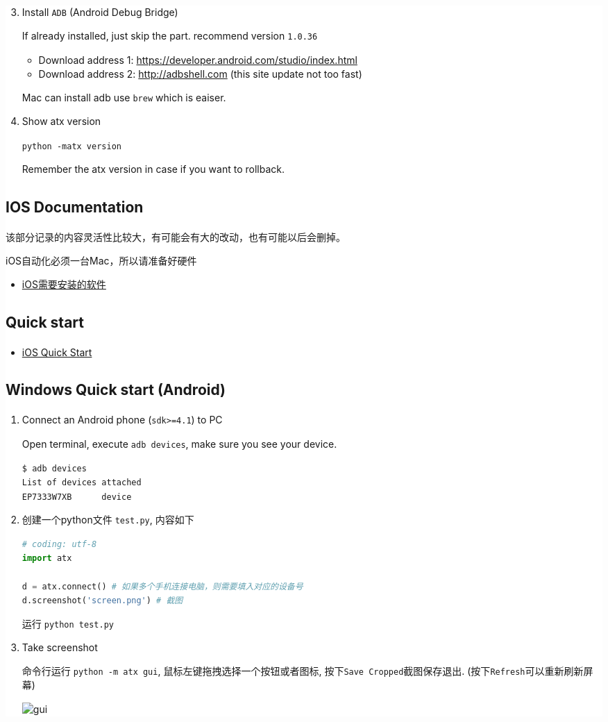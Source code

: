 
3. Install `ADB` (Android Debug Bridge)

	If already installed, just skip the part. recommend version `1.0.36`

	* Download address 1: <https://developer.android.com/studio/index.html>
	* Download address 2: <http://adbshell.com> (this site update not too fast)

	Mac can install adb use `brew` which is eaiser.

4. Show atx version

	```
	python -matx version
	```

	Remember the atx version in case if you want to rollback.

## IOS Documentation
该部分记录的内容灵活性比较大，有可能会有大的改动，也有可能以后会删掉。

iOS自动化必须一台Mac，所以请准备好硬件

* [iOS需要安装的软件](README_IOS.md)

## Quick start
* [iOS Quick Start](README_IOS_QUICKSTART.md)

## Windows Quick start (Android)
1. Connect an Android phone (`sdk>=4.1`) to PC

	Open terminal, execute `adb devices`, make sure you see your device.

	```bash
	$ adb devices
	List of devices attached
	EP7333W7XB      device
	```

2. 创建一个python文件 `test.py`, 内容如下

	```python
	# coding: utf-8
	import atx

	d = atx.connect() # 如果多个手机连接电脑，则需要填入对应的设备号
	d.screenshot('screen.png') # 截图
	```

	运行 `python test.py`

3. Take screenshot

	命令行运行 `python -m atx gui`, 鼠标左键拖拽选择一个按钮或者图标, 按下`Save Cropped`截图保存退出. (按下`Refresh`可以重新刷新屏幕)

	![gui](images/atx-gui.gif)
